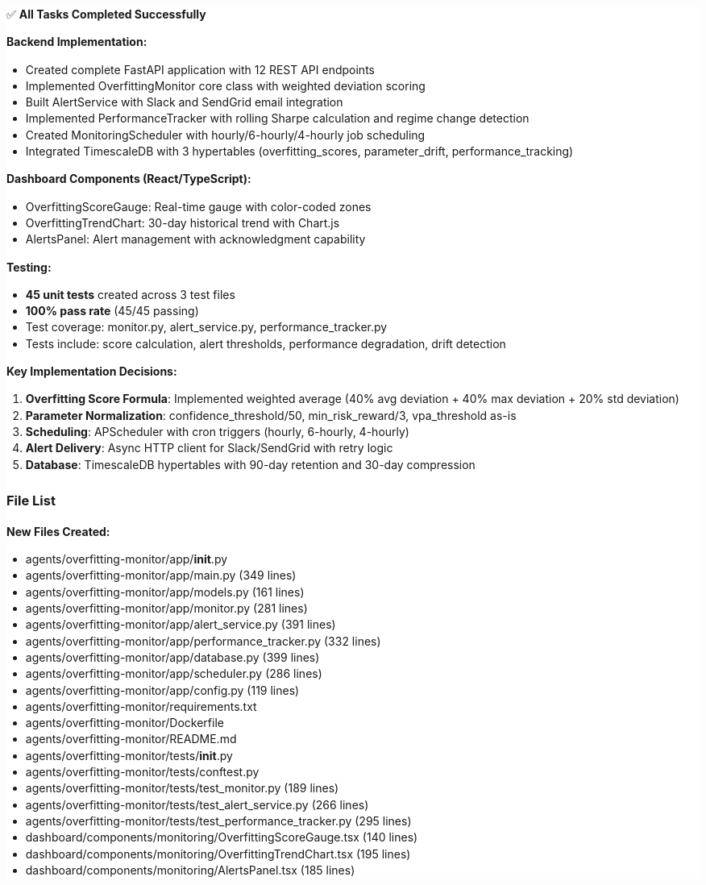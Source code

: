 ✅ **All Tasks Completed Successfully**

**Backend Implementation:**
- Created complete FastAPI application with 12 REST API endpoints
- Implemented OverfittingMonitor core class with weighted deviation scoring
- Built AlertService with Slack and SendGrid email integration
- Implemented PerformanceTracker with rolling Sharpe calculation and regime change detection
- Created MonitoringScheduler with hourly/6-hourly/4-hourly job scheduling
- Integrated TimescaleDB with 3 hypertables (overfitting_scores, parameter_drift, performance_tracking)

**Dashboard Components (React/TypeScript):**
- OverfittingScoreGauge: Real-time gauge with color-coded zones
- OverfittingTrendChart: 30-day historical trend with Chart.js
- AlertsPanel: Alert management with acknowledgment capability

**Testing:**
- **45 unit tests** created across 3 test files
- **100% pass rate** (45/45 passing)
- Test coverage: monitor.py, alert_service.py, performance_tracker.py
- Tests include: score calculation, alert thresholds, performance degradation, drift detection

**Key Implementation Decisions:**
1. **Overfitting Score Formula**: Implemented weighted average (40% avg deviation + 40% max deviation + 20% std deviation)
2. **Parameter Normalization**: confidence_threshold/50, min_risk_reward/3, vpa_threshold as-is
3. **Scheduling**: APScheduler with cron triggers (hourly, 6-hourly, 4-hourly)
4. **Alert Delivery**: Async HTTP client for Slack/SendGrid with retry logic
5. **Database**: TimescaleDB hypertables with 90-day retention and 30-day compression

### File List

**New Files Created:**
- agents/overfitting-monitor/app/__init__.py
- agents/overfitting-monitor/app/main.py (349 lines)
- agents/overfitting-monitor/app/models.py (161 lines)
- agents/overfitting-monitor/app/monitor.py (281 lines)
- agents/overfitting-monitor/app/alert_service.py (391 lines)
- agents/overfitting-monitor/app/performance_tracker.py (332 lines)
- agents/overfitting-monitor/app/database.py (399 lines)
- agents/overfitting-monitor/app/scheduler.py (286 lines)
- agents/overfitting-monitor/app/config.py (119 lines)
- agents/overfitting-monitor/requirements.txt
- agents/overfitting-monitor/Dockerfile
- agents/overfitting-monitor/README.md
- agents/overfitting-monitor/tests/__init__.py
- agents/overfitting-monitor/tests/conftest.py
- agents/overfitting-monitor/tests/test_monitor.py (189 lines)
- agents/overfitting-monitor/tests/test_alert_service.py (266 lines)
- agents/overfitting-monitor/tests/test_performance_tracker.py (295 lines)
- dashboard/components/monitoring/OverfittingScoreGauge.tsx (140 lines)
- dashboard/components/monitoring/OverfittingTrendChart.tsx (195 lines)
- dashboard/components/monitoring/AlertsPanel.tsx (185 lines)
